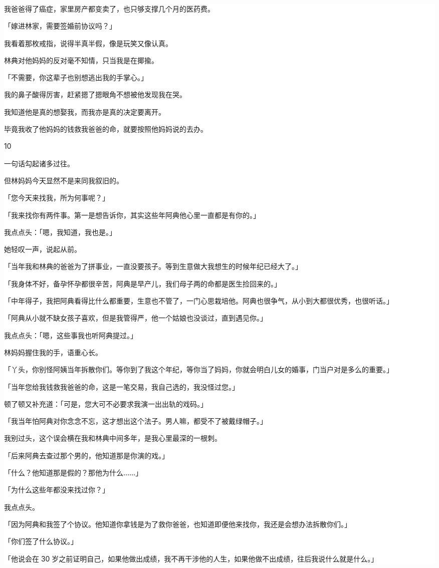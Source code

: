 我爸爸得了癌症，家里房产都变卖了，也只够支撑几个月的医药费。

「嫁进林家，需要签婚前协议吗？」

我看着那枚戒指，说得半真半假，像是玩笑又像认真。

林典对他妈妈的反对毫不知情，只当我是在揶揄。

「不需要，你这辈子也别想逃出我的手掌心。」

我的鼻子酸得厉害，赶紧摁了摁眼角不想被他发现我在哭。

我知道他是真的想娶我，而我亦是真的决定要离开。

毕竟我收了他妈妈的钱救我爸爸的命，就要按照他妈妈说的去办。

10

一句话勾起诸多过往。

但林妈妈今天显然不是来同我叙旧的。

「您今天来找我，所为何事呢？」

「我来找你有两件事。第一是想告诉你，其实这些年阿典他心里一直都是有你的。」

我点点头：「嗯，我知道，我也是。」

她轻叹一声，说起从前。

「当年我和林典的爸爸为了拼事业，一直没要孩子。等到生意做大我想生的时候年纪已经大了。」

「我身体不好，备孕怀孕都很辛苦，阿典是早产儿，我们母子两的命都是医生捡回来的。」

「中年得子，我把阿典看得比什么都重要，生意也不管了，一门心思栽培他。阿典也很争气，从小到大都很优秀，也很听话。」

「阿典从小就不缺女孩子喜欢，但是我管得严，他一个姑娘也没谈过，直到遇见你。」

我点点头：「嗯，这些事我也听阿典提过。」

林妈妈握住我的手，语重心长。

「丫头，你别怪阿姨当年拆散你们。等你到了我这个年纪，等你当了妈妈，你就会明白儿女的婚事，门当户对是多么的重要。」

「当年您给我钱救我爸爸的命，这是一笔交易，我自己选的，我没怪过您。」

顿了顿又补充道：「可是，您大可不必要求我演一出出轨的戏码。」

「我当年怕阿典对你念念不忘，这才想出这个法子。男人嘛，都受不了被戴绿帽子。」

我别过头，这个误会横在我和林典中间多年，是我心里最深的一根刺。

「后来阿典去查过那个男的，他知道那是你演的戏。」

「什么？他知道那是假的？那他为什么……」

「为什么这些年都没来找过你？」

我点点头。

「因为阿典和我签了个协议。他知道你拿钱是为了救你爸爸，也知道即便他来找你，我还是会想办法拆散你们。」

「你们签了什么协议。」

「他说会在 30 岁之前证明自己，如果他做出成绩，我不再干涉他的人生，如果他做不出成绩，往后我说什么就是什么。」
